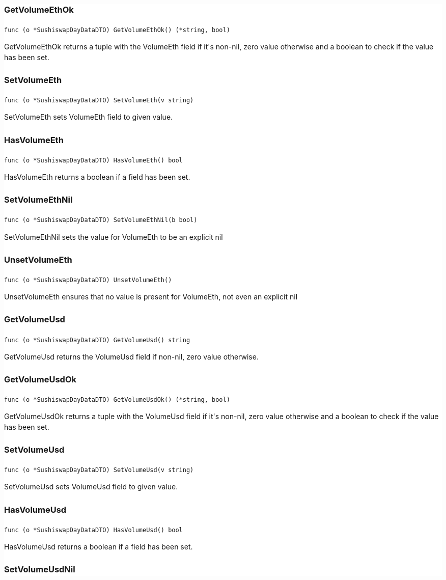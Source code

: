 ### GetVolumeEthOk

`func (o *SushiswapDayDataDTO) GetVolumeEthOk() (*string, bool)`

GetVolumeEthOk returns a tuple with the VolumeEth field if it's non-nil, zero value otherwise
and a boolean to check if the value has been set.

### SetVolumeEth

`func (o *SushiswapDayDataDTO) SetVolumeEth(v string)`

SetVolumeEth sets VolumeEth field to given value.

### HasVolumeEth

`func (o *SushiswapDayDataDTO) HasVolumeEth() bool`

HasVolumeEth returns a boolean if a field has been set.

### SetVolumeEthNil

`func (o *SushiswapDayDataDTO) SetVolumeEthNil(b bool)`

 SetVolumeEthNil sets the value for VolumeEth to be an explicit nil

### UnsetVolumeEth
`func (o *SushiswapDayDataDTO) UnsetVolumeEth()`

UnsetVolumeEth ensures that no value is present for VolumeEth, not even an explicit nil
### GetVolumeUsd

`func (o *SushiswapDayDataDTO) GetVolumeUsd() string`

GetVolumeUsd returns the VolumeUsd field if non-nil, zero value otherwise.

### GetVolumeUsdOk

`func (o *SushiswapDayDataDTO) GetVolumeUsdOk() (*string, bool)`

GetVolumeUsdOk returns a tuple with the VolumeUsd field if it's non-nil, zero value otherwise
and a boolean to check if the value has been set.

### SetVolumeUsd

`func (o *SushiswapDayDataDTO) SetVolumeUsd(v string)`

SetVolumeUsd sets VolumeUsd field to given value.

### HasVolumeUsd

`func (o *SushiswapDayDataDTO) HasVolumeUsd() bool`

HasVolumeUsd returns a boolean if a field has been set.

### SetVolumeUsdNil
